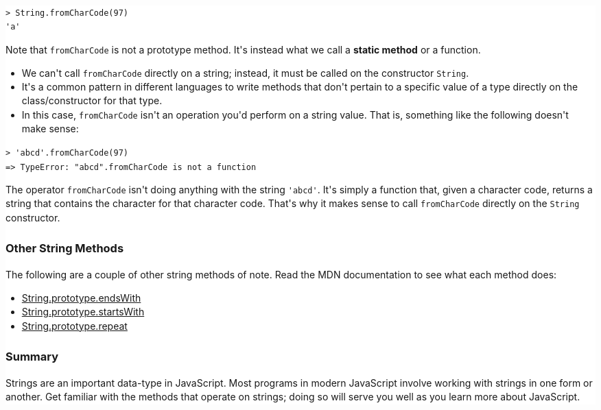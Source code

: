 ```node
> String.fromCharCode(97)
'a'
```

Note that `fromCharCode` is not a prototype method. It's instead what we call a **static method** or a function. 

- We can't call `fromCharCode` directly on a string; instead, it must be called on the constructor `String`.
- It's a common pattern in different languages to write methods that don't pertain to a specific value of a type directly on the class/constructor for that type.
-  In this case, `fromCharCode` isn't an operation you'd perform on a string value. That is, something like the following doesn't make sense:

```node
> 'abcd'.fromCharCode(97)
=> TypeError: "abcd".fromCharCode is not a function
```

The operator `fromCharCode` isn't doing anything with the string `'abcd'`. It's simply a function that, given a character code, returns a string that contains the character for that character code. That's why it makes sense to call `fromCharCode` directly on the `String` constructor.

### Other String Methods

The following are a couple of other string methods of note. Read the MDN documentation to see what each method does:

- [String.prototype.endsWith](https://developer.mozilla.org/en-US/docs/Web/JavaScript/Reference/Global_Objects/String/endsWith)
- [String.prototype.startsWith](https://developer.mozilla.org/en-US/docs/Web/JavaScript/Reference/Global_Objects/String/startsWith)
- [String.prototype.repeat](https://developer.mozilla.org/en-US/docs/Web/JavaScript/Reference/Global_Objects/String/repeat)

### Summary

Strings are an important data-type in JavaScript. Most programs in modern JavaScript involve working with strings in one form or another. Get familiar with the methods that operate on strings; doing so will serve you well as you learn more about JavaScript.